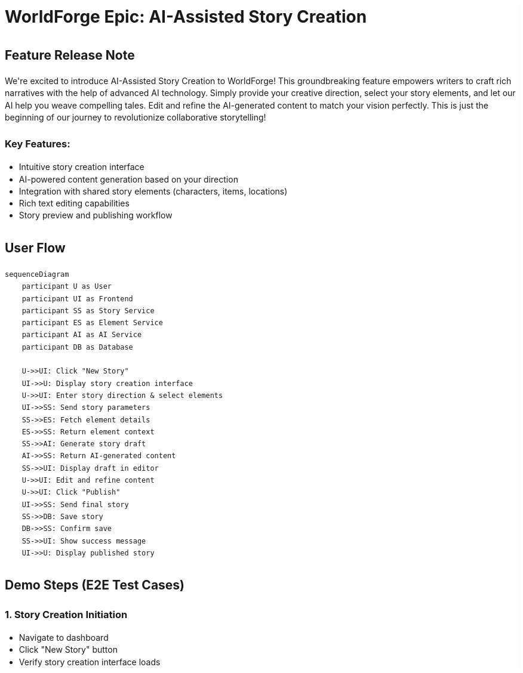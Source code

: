 # WorldForge Epic: AI-Assisted Story Creation

## Feature Release Note
We're excited to introduce AI-Assisted Story Creation to WorldForge! This groundbreaking feature empowers writers to craft rich narratives with the help of advanced AI technology. Simply provide your creative direction, select your story elements, and let our AI help you weave compelling tales. Edit and refine the AI-generated content to match your vision perfectly. This is just the beginning of our journey to revolutionize collaborative storytelling!

### Key Features:
- Intuitive story creation interface
- AI-powered content generation based on your direction
- Integration with shared story elements (characters, items, locations)
- Rich text editing capabilities
- Story preview and publishing workflow

## User Flow
```mermaid
sequenceDiagram
    participant U as User
    participant UI as Frontend
    participant SS as Story Service
    participant ES as Element Service
    participant AI as AI Service
    participant DB as Database

    U->>UI: Click "New Story"
    UI->>U: Display story creation interface
    U->>UI: Enter story direction & select elements
    UI->>SS: Send story parameters
    SS->>ES: Fetch element details
    ES->>SS: Return element context
    SS->>AI: Generate story draft
    AI->>SS: Return AI-generated content
    SS->>UI: Display draft in editor
    U->>UI: Edit and refine content
    U->>UI: Click "Publish"
    UI->>SS: Send final story
    SS->>DB: Save story
    DB->>SS: Confirm save
    SS->>UI: Show success message
    UI->>U: Display published story
```

## Demo Steps (E2E Test Cases)

### 1. Story Creation Initiation
- Navigate to dashboard
- Click "New Story" button
- Verify story creation interface loads
